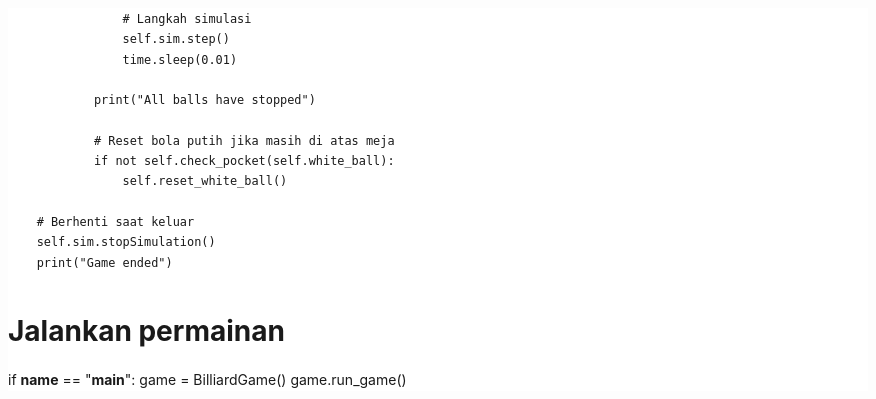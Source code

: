                     # Langkah simulasi
                    self.sim.step()
                    time.sleep(0.01)
                
                print("All balls have stopped")
                
                # Reset bola putih jika masih di atas meja
                if not self.check_pocket(self.white_ball):
                    self.reset_white_ball()
            
        # Berhenti saat keluar
        self.sim.stopSimulation()
        print("Game ended")

# Jalankan permainan
if __name__ == "__main__":
    game = BilliardGame()
    game.run_game()
